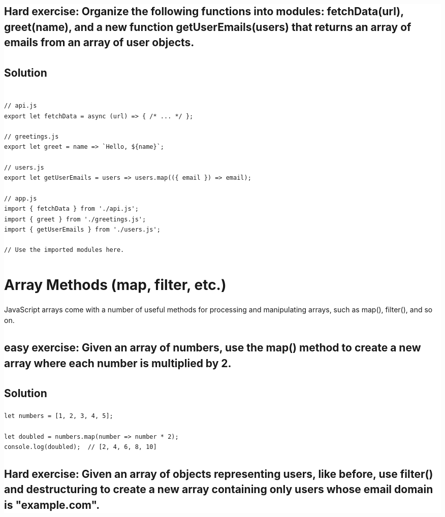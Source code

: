 ## Hard exercise: Organize the following functions into modules: fetchData(url), greet(name), and a new function getUserEmails(users) that returns an array of emails from an array of user objects.

## Solution


```

// api.js
export let fetchData = async (url) => { /* ... */ };

// greetings.js
export let greet = name => `Hello, ${name}`;

// users.js
export let getUserEmails = users => users.map(({ email }) => email);

// app.js
import { fetchData } from './api.js';
import { greet } from './greetings.js';
import { getUserEmails } from './users.js';

// Use the imported modules here.

```
# Array Methods (map, filter, etc.)
JavaScript arrays come with a number of useful methods for processing and manipulating arrays, such as map(), filter(), and so on.

## easy exercise: Given an array of numbers, use the map() method to create a new array where each number is multiplied by 2.

## Solution



```
let numbers = [1, 2, 3, 4, 5];

let doubled = numbers.map(number => number * 2);
console.log(doubled);  // [2, 4, 6, 8, 10]

```

## Hard exercise: Given an array of objects representing users, like before, use filter() and destructuring to create a new array containing only users whose email domain is "example.com".

